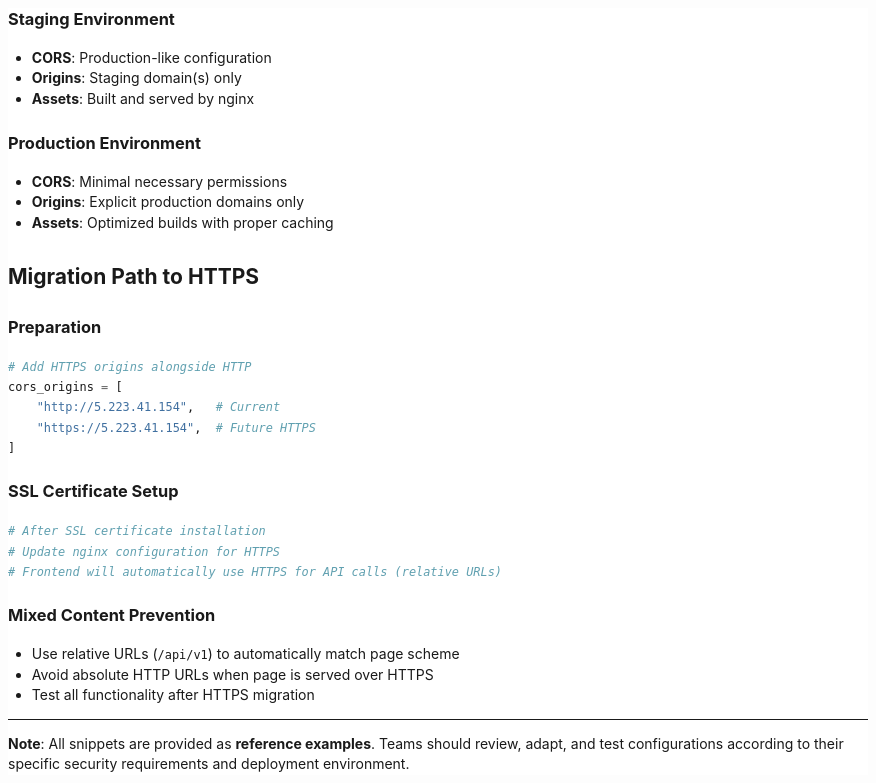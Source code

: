 ### Staging Environment  
- **CORS**: Production-like configuration
- **Origins**: Staging domain(s) only
- **Assets**: Built and served by nginx

### Production Environment
- **CORS**: Minimal necessary permissions
- **Origins**: Explicit production domains only
- **Assets**: Optimized builds with proper caching

## Migration Path to HTTPS

### Preparation
```python
# Add HTTPS origins alongside HTTP
cors_origins = [
    "http://5.223.41.154",   # Current
    "https://5.223.41.154",  # Future HTTPS
]
```

### SSL Certificate Setup
```bash
# After SSL certificate installation
# Update nginx configuration for HTTPS
# Frontend will automatically use HTTPS for API calls (relative URLs)
```

### Mixed Content Prevention
- Use relative URLs (`/api/v1`) to automatically match page scheme
- Avoid absolute HTTP URLs when page is served over HTTPS
- Test all functionality after HTTPS migration

---

**Note**: All snippets are provided as **reference examples**. Teams should review, adapt, and test configurations according to their specific security requirements and deployment environment.
